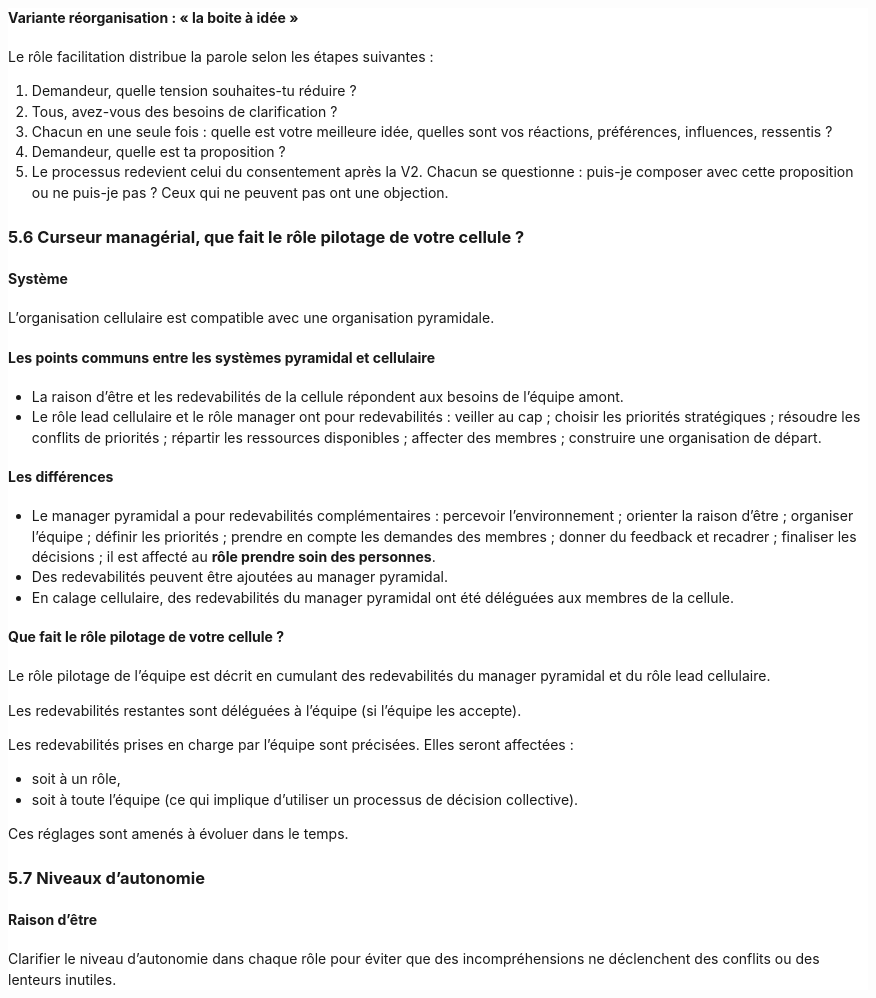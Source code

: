 #### Variante réorganisation : « la boite à idée » 

Le rôle facilitation distribue la parole selon les étapes suivantes : 

1. Demandeur, quelle tension souhaites-tu réduire ? 
2. Tous, avez-vous des besoins de clarification ?
3. Chacun en une seule fois : quelle est votre meilleure idée, quelles sont vos réactions, préférences, influences, ressentis ?
4. Demandeur, quelle est ta proposition ?
5. Le processus redevient celui du consentement après la V2. Chacun se questionne : puis-je composer avec cette proposition ou ne puis-je pas ? Ceux qui ne peuvent pas ont une objection.

### 5.6 Curseur managérial, que fait le rôle pilotage de votre cellule ?

#### Système 

L’organisation cellulaire est compatible avec une organisation pyramidale. 

#### Les points communs entre les systèmes pyramidal et cellulaire  

 - La raison d’être et les redevabilités de la cellule répondent aux besoins de l’équipe amont.
 - Le rôle lead cellulaire et le rôle manager ont pour redevabilités : veiller au cap ; choisir les priorités stratégiques ; résoudre les conflits de priorités ; répartir les ressources disponibles ; affecter des membres ; construire une organisation de départ. 

#### Les différences 

 - Le manager pyramidal a pour redevabilités complémentaires : percevoir l’environnement ; orienter la raison d’être ; organiser l’équipe ; définir les priorités ; prendre en compte les demandes des membres ; donner du feedback et recadrer ; finaliser les décisions ; il est affecté au **rôle prendre soin des personnes**.
 - Des redevabilités peuvent être ajoutées au manager pyramidal.
 - En calage cellulaire, des redevabilités du manager pyramidal ont été déléguées aux membres de la cellule.

#### Que fait le rôle pilotage de votre cellule ?

Le rôle pilotage de l’équipe est décrit en cumulant des redevabilités du manager pyramidal et du rôle lead cellulaire.

Les redevabilités restantes sont déléguées à l’équipe (si l’équipe les accepte).

Les redevabilités prises en charge par l’équipe sont précisées. Elles seront affectées : 
 - soit à un rôle,
 - soit à toute l’équipe (ce qui implique d’utiliser un processus de décision collective). 

Ces réglages sont amenés à évoluer dans le temps. 

### 5.7 Niveaux d’autonomie

#### Raison d’être 
Clarifier le niveau d’autonomie dans chaque rôle pour éviter que des incompréhensions ne déclenchent des conflits ou des lenteurs inutiles.
